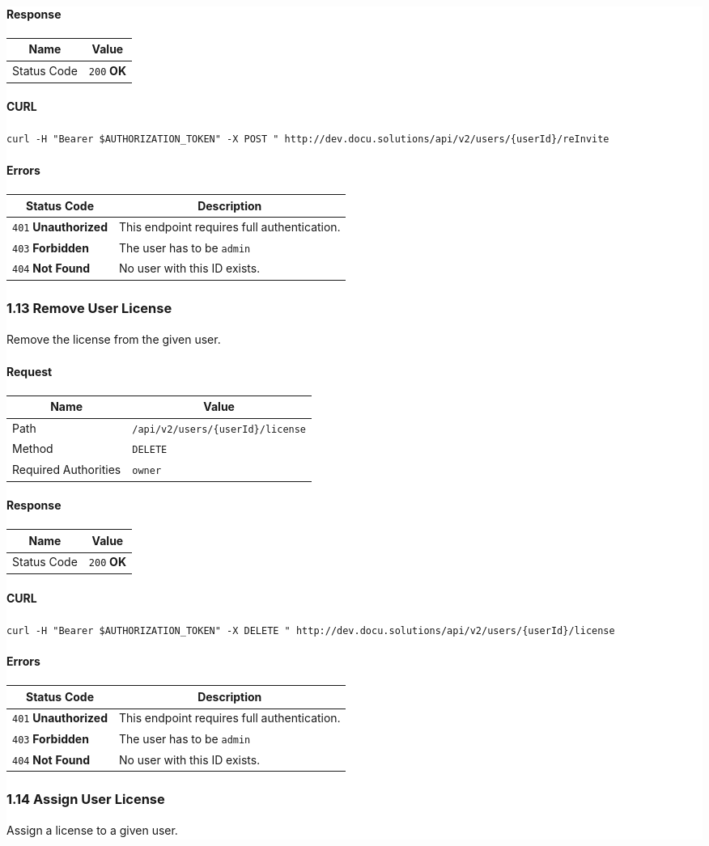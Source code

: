 #### Response
| Name | Value |
| ---- | ----- |
| Status Code | `200` **OK** |

#### CURL
`curl -H "Bearer $AUTHORIZATION_TOKEN" -X POST " http://dev.docu.solutions/api/v2/users/{userId}/reInvite`

#### Errors
| Status Code | Description |
| ----------- | ----------- |
| `401` **Unauthorized** | This endpoint requires full authentication. |
| `403` **Forbidden** | The user has to be `admin` |
| `404` **Not Found** | No user with this ID exists. |

### 1.13 Remove User License
Remove the license from the given user.

#### Request
| Name | Value |
| ---- | ----- |
| Path | `/api/v2/users/{userId}/license` |
| Method | `DELETE` |
| Required Authorities | `owner` |

#### Response
| Name | Value |
| ---- | ----- |
| Status Code | `200` **OK** |

#### CURL
`curl -H "Bearer $AUTHORIZATION_TOKEN" -X DELETE " http://dev.docu.solutions/api/v2/users/{userId}/license`

#### Errors
| Status Code | Description |
| ----------- | ----------- |
| `401` **Unauthorized** | This endpoint requires full authentication. |
| `403` **Forbidden** | The user has to be `admin` |
| `404` **Not Found** | No user with this ID exists. |

### 1.14 Assign User License
Assign a license to a given user.
